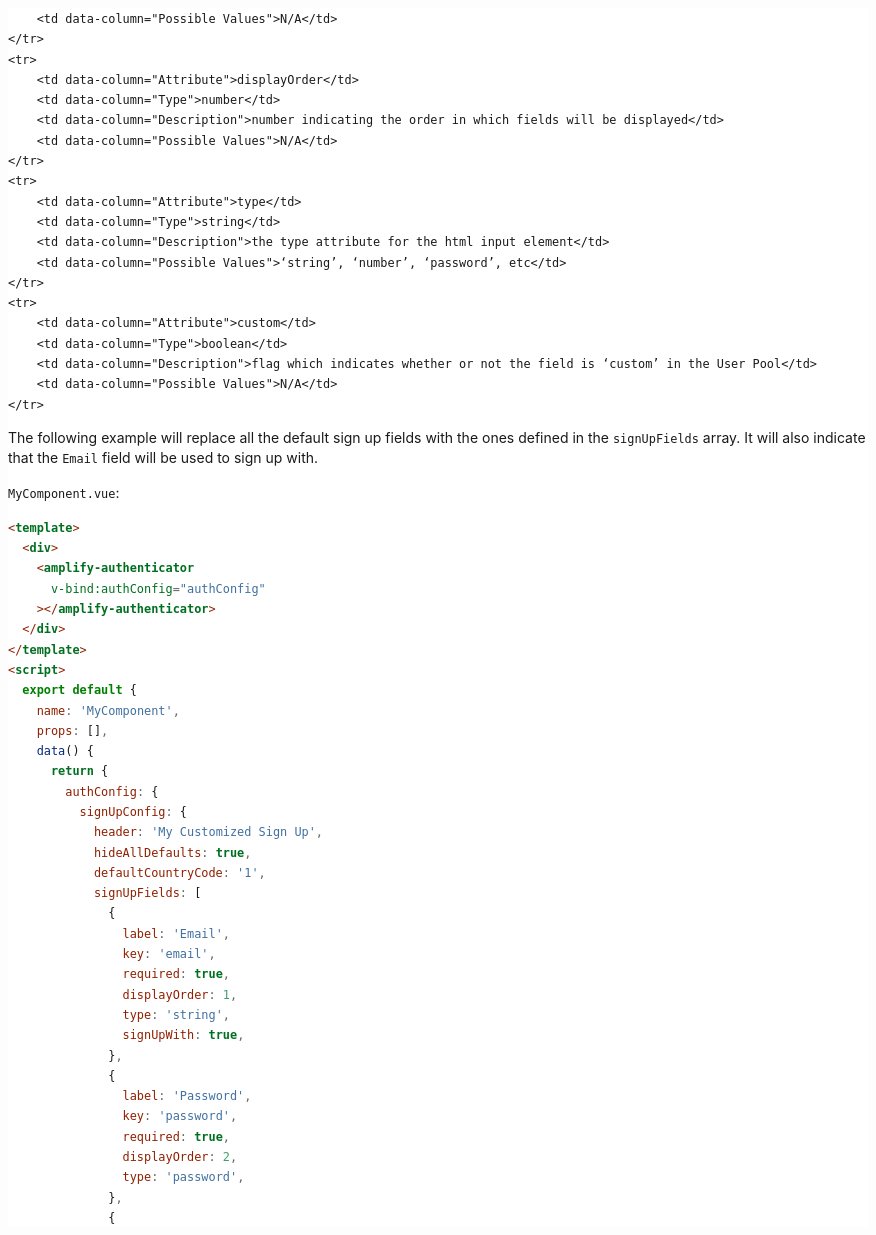         <td data-column="Possible Values">N/A</td>
    </tr>
    <tr>
        <td data-column="Attribute">displayOrder</td>
        <td data-column="Type">number</td>
        <td data-column="Description">number indicating the order in which fields will be displayed</td>
        <td data-column="Possible Values">N/A</td>
    </tr>
    <tr>
        <td data-column="Attribute">type</td>
        <td data-column="Type">string</td>
        <td data-column="Description">the type attribute for the html input element</td>
        <td data-column="Possible Values">‘string’, ‘number’, ‘password’, etc</td>
    </tr>
    <tr>
        <td data-column="Attribute">custom</td>
        <td data-column="Type">boolean</td>
        <td data-column="Description">flag which indicates whether or not the field is ‘custom’ in the User Pool</td>
        <td data-column="Possible Values">N/A</td>
    </tr>
  </tbody>
</table>

The following example will replace all the default sign up fields with the ones defined in the `signUpFields` array. It will also indicate that the `Email` field will be used to sign up with.

`MyComponent.vue`:

```html
<template>
  <div>
    <amplify-authenticator
      v-bind:authConfig="authConfig"
    ></amplify-authenticator>
  </div>
</template>
<script>
  export default {
    name: 'MyComponent',
    props: [],
    data() {
      return {
        authConfig: {
          signUpConfig: {
            header: 'My Customized Sign Up',
            hideAllDefaults: true,
            defaultCountryCode: '1',
            signUpFields: [
              {
                label: 'Email',
                key: 'email',
                required: true,
                displayOrder: 1,
                type: 'string',
                signUpWith: true,
              },
              {
                label: 'Password',
                key: 'password',
                required: true,
                displayOrder: 2,
                type: 'password',
              },
              {
```